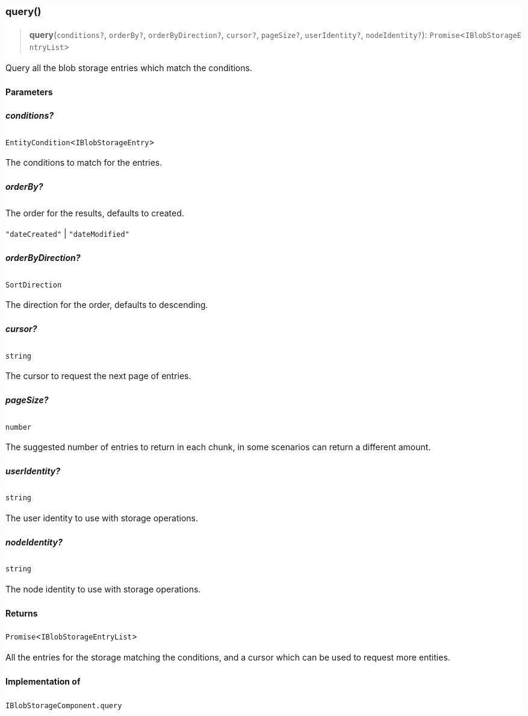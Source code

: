 ### query()

> **query**(`conditions?`, `orderBy?`, `orderByDirection?`, `cursor?`, `pageSize?`, `userIdentity?`, `nodeIdentity?`): `Promise`\<`IBlobStorageEntryList`\>

Query all the blob storage entries which match the conditions.

#### Parameters

##### conditions?

`EntityCondition`\<`IBlobStorageEntry`\>

The conditions to match for the entries.

##### orderBy?

The order for the results, defaults to created.

`"dateCreated"` | `"dateModified"`

##### orderByDirection?

`SortDirection`

The direction for the order, defaults to descending.

##### cursor?

`string`

The cursor to request the next page of entries.

##### pageSize?

`number`

The suggested number of entries to return in each chunk, in some scenarios can return a different amount.

##### userIdentity?

`string`

The user identity to use with storage operations.

##### nodeIdentity?

`string`

The node identity to use with storage operations.

#### Returns

`Promise`\<`IBlobStorageEntryList`\>

All the entries for the storage matching the conditions,
and a cursor which can be used to request more entities.

#### Implementation of

`IBlobStorageComponent.query`
